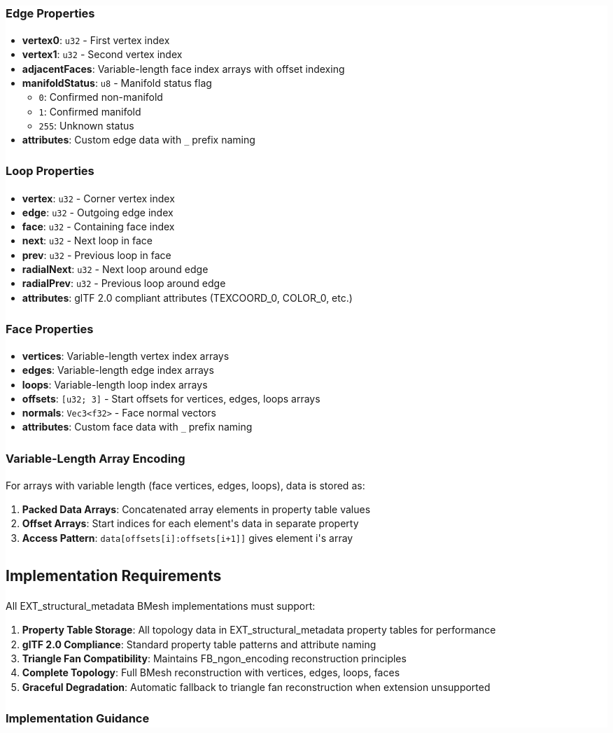### Edge Properties

- **vertex0**: `u32` - First vertex index
- **vertex1**: `u32` - Second vertex index
- **adjacentFaces**: Variable-length face index arrays with offset indexing
- **manifoldStatus**: `u8` - Manifold status flag
  - `0`: Confirmed non-manifold
  - `1`: Confirmed manifold
  - `255`: Unknown status
- **attributes**: Custom edge data with `_` prefix naming

### Loop Properties

- **vertex**: `u32` - Corner vertex index
- **edge**: `u32` - Outgoing edge index
- **face**: `u32` - Containing face index
- **next**: `u32` - Next loop in face
- **prev**: `u32` - Previous loop in face
- **radialNext**: `u32` - Next loop around edge
- **radialPrev**: `u32` - Previous loop around edge
- **attributes**: glTF 2.0 compliant attributes (TEXCOORD_0, COLOR_0, etc.)

### Face Properties

- **vertices**: Variable-length vertex index arrays
- **edges**: Variable-length edge index arrays
- **loops**: Variable-length loop index arrays
- **offsets**: `[u32; 3]` - Start offsets for vertices, edges, loops arrays
- **normals**: `Vec3<f32>` - Face normal vectors
- **attributes**: Custom face data with `_` prefix naming

### Variable-Length Array Encoding

For arrays with variable length (face vertices, edges, loops), data is stored as:

1. **Packed Data Arrays**: Concatenated array elements in property table values
2. **Offset Arrays**: Start indices for each element's data in separate property
3. **Access Pattern**: `data[offsets[i]:offsets[i+1]]` gives element i's array

## Implementation Requirements

All EXT_structural_metadata BMesh implementations must support:

1. **Property Table Storage**: All topology data in EXT_structural_metadata property tables for performance
2. **glTF 2.0 Compliance**: Standard property table patterns and attribute naming
3. **Triangle Fan Compatibility**: Maintains FB_ngon_encoding reconstruction principles
4. **Complete Topology**: Full BMesh reconstruction with vertices, edges, loops, faces
5. **Graceful Degradation**: Automatic fallback to triangle fan reconstruction when extension unsupported

### Implementation Guidance
